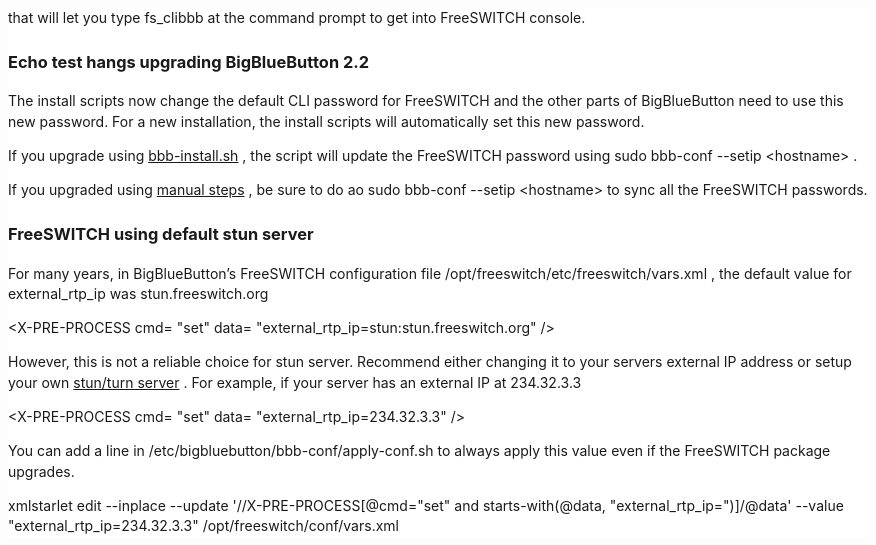 that will let you type
fs_clibbb
at the command prompt to get into FreeSWITCH console.

### Echo test hangs upgrading BigBlueButton 2.2

The install scripts now change the default CLI password for FreeSWITCH and the other parts of BigBlueButton need to use this new password. For a new installation, the install scripts will automatically set this new password.

If you upgrade using
[bbb-install.sh](https://github.com/bigbluebutton/bbb-install)
, the script will update the FreeSWITCH password using
sudo bbb-conf --setip &lt;hostname&gt;
.

If you upgraded using
[manual steps](https://docs.bigbluebutton.org/2.2/install.html#upgrading-from-bigbluebutton-22)
, be sure to do ao
sudo bbb-conf --setip &lt;hostname&gt;
to sync all the FreeSWITCH passwords.

### FreeSWITCH using default stun server

For many years, in BigBlueButton’s FreeSWITCH configuration file
/opt/freeswitch/etc/freeswitch/vars.xml
, the default value for
external_rtp_ip
was
stun.freeswitch.org

&lt;X-PRE-PROCESS
cmd=
"set"
data=
"external_rtp_ip=stun:stun.freeswitch.org"
/&gt;

However, this is not a reliable choice for stun server. Recommend either changing it to your servers external IP address or setup your own
[stun/turn server](https://docs.bigbluebutton.org/admin/setup-turn-server.html)
. For example, if your server has an external IP at 234.32.3.3

&lt;X-PRE-PROCESS
cmd=
"set"
data=
"external_rtp_ip=234.32.3.3"
/&gt;

You can add a line in
/etc/bigbluebutton/bbb-conf/apply-conf.sh
to always apply this value even if the FreeSWITCH package upgrades.

xmlstarlet edit
--inplace
--update
'//X-PRE-PROCESS[@cmd="set" and starts-with(@data, "external_rtp_ip=")]/@data'
--value
"external_rtp_ip=234.32.3.3"
/opt/freeswitch/conf/vars.xml
